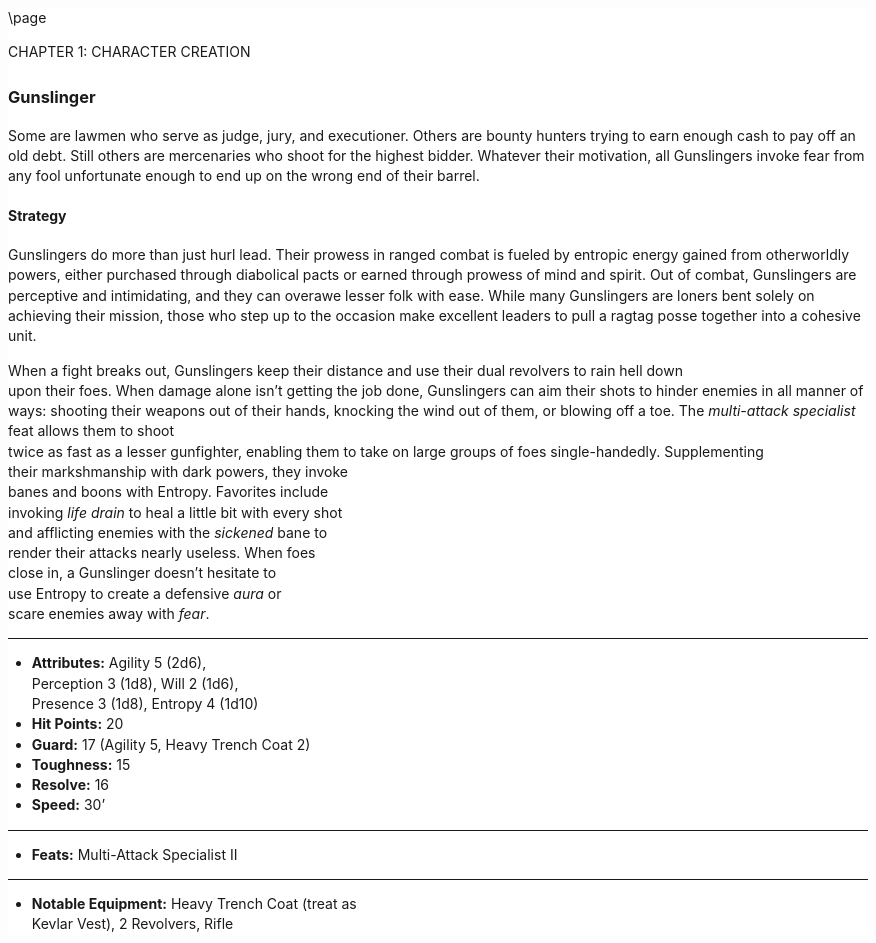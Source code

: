 \page

<div class='footnote'>CHAPTER 1: CHARACTER CREATION</div>

### Gunslinger

Some are lawmen who serve as judge, jury, and executioner. Others are
bounty hunters trying to earn enough cash to pay off an old debt. Still
others are mercenaries who shoot for the highest bidder. Whatever their
motivation, all Gunslingers invoke fear from any fool unfortunate enough
to end up on the wrong end of their barrel.

#### Strategy

Gunslingers do more than just hurl lead. Their prowess in ranged combat
is fueled by entropic energy gained from otherworldly powers, either
purchased through diabolical pacts or earned through prowess of mind and
spirit. Out of combat, Gunslingers are perceptive and intimidating, and
they can overawe lesser folk with ease. While many Gunslingers are
loners bent solely on achieving their mission, those who step up to the
occasion make excellent leaders to pull a ragtag posse together into a
cohesive unit.

When a fight breaks out, Gunslingers keep their distance
and use their dual revolvers to rain hell down <br>
upon their foes. When damage alone isn’t
getting the job done, Gunslingers can aim their shots to hinder enemies
in all manner of ways: shooting their weapons out of their hands,
knocking the wind out of them, or blowing off a toe. The *multi-attack specialist*
feat allows them to shoot <br> 
twice as fast as a lesser gunfighter, enabling them to
take on large groups of foes single-handedly. Supplementing <br>
their markshmanship
with dark powers, they invoke <br>
banes and boons with Entropy. Favorites include <br>
invoking *life drain* to
heal a little bit with every shot <br>
and afflicting enemies
with the *sickened* bane to <br>
render their attacks nearly
useless. When foes <br>
close in, a Gunslinger doesn’t hesitate to <br>
use Entropy to create a defensive *aura* or <br>
scare enemies away with *fear*.

___
- **Attributes:** Agility 5 (2d6), <br>
 Perception 3 (1d8), Will 2 (1d6), <br>
 Presence 3 (1d8), Entropy 4 (1d10)
- **Hit Points:** 20
- **Guard:** 17 (Agility 5, Heavy Trench Coat 2)
- **Toughness:** 15
- **Resolve:** 16
- **Speed:** 30’
___
- **Feats:** Multi-Attack Specialist II
___
- **Notable Equipment:** Heavy Trench Coat (treat as <br>Kevlar Vest),
 2 Revolvers, Rifle
